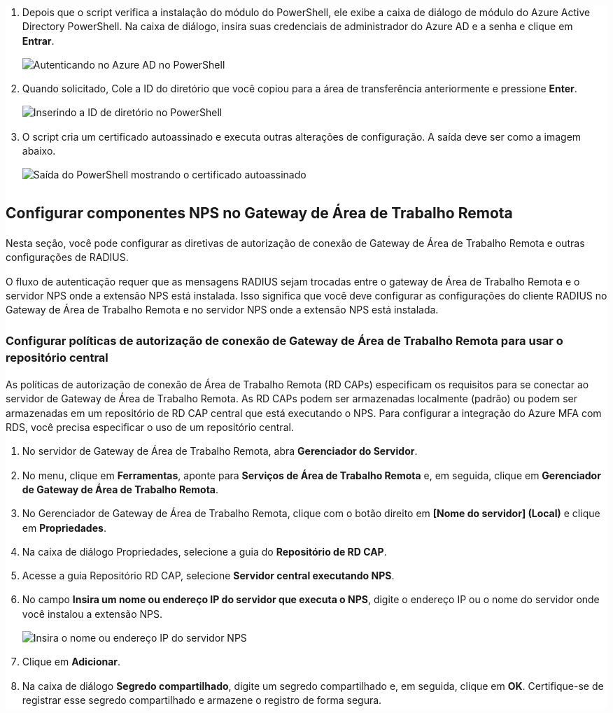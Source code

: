 1. Depois que o script verifica a instalação do módulo do PowerShell, ele exibe a caixa de diálogo de módulo do Azure Active Directory PowerShell. Na caixa de diálogo, insira suas credenciais de administrador do Azure AD e a senha e clique em **Entrar**.

   ![Autenticando no Azure AD no PowerShell](./media/howto-mfa-nps-extension-rdg/image5.png)

1. Quando solicitado, Cole a ID do diretório que você copiou para a área de transferência anteriormente e pressione **Enter**.

   ![Inserindo a ID de diretório no PowerShell](./media/howto-mfa-nps-extension-rdg/image6.png)

1. O script cria um certificado autoassinado e executa outras alterações de configuração. A saída deve ser como a imagem abaixo.

   ![Saída do PowerShell mostrando o certificado autoassinado](./media/howto-mfa-nps-extension-rdg/image7.png)

## <a name="configure-nps-components-on-remote-desktop-gateway"></a>Configurar componentes NPS no Gateway de Área de Trabalho Remota

Nesta seção, você pode configurar as diretivas de autorização de conexão de Gateway de Área de Trabalho Remota e outras configurações de RADIUS.

O fluxo de autenticação requer que as mensagens RADIUS sejam trocadas entre o gateway de Área de Trabalho Remota e o servidor NPS onde a extensão NPS está instalada. Isso significa que você deve configurar as configurações do cliente RADIUS no Gateway de Área de Trabalho Remota e no servidor NPS onde a extensão NPS está instalada.

### <a name="configure-remote-desktop-gateway-connection-authorization-policies-to-use-central-store"></a>Configurar políticas de autorização de conexão de Gateway de Área de Trabalho Remota para usar o repositório central

As políticas de autorização de conexão de Área de Trabalho Remota (RD CAPs) especificam os requisitos para se conectar ao servidor de Gateway de Área de Trabalho Remota. As RD CAPs podem ser armazenadas localmente (padrão) ou podem ser armazenadas em um repositório de RD CAP central que está executando o NPS. Para configurar a integração do Azure MFA com RDS, você precisa especificar o uso de um repositório central.

1. No servidor de Gateway de Área de Trabalho Remota, abra **Gerenciador do Servidor**.
1. No menu, clique em **Ferramentas**, aponte para **Serviços de Área de Trabalho Remota** e, em seguida, clique em **Gerenciador de Gateway de Área de Trabalho Remota**.
1. No Gerenciador de Gateway de Área de Trabalho Remota, clique com o botão direito em **\[Nome do servidor\] (Local)** e clique em **Propriedades**.
1. Na caixa de diálogo Propriedades, selecione a guia do **Repositório de RD CAP**.
1. Acesse a guia Repositório RD CAP, selecione **Servidor central executando NPS**. 
1. No campo **Insira um nome ou endereço IP do servidor que executa o NPS**, digite o endereço IP ou o nome do servidor onde você instalou a extensão NPS.

   ![Insira o nome ou endereço IP do servidor NPS](./media/howto-mfa-nps-extension-rdg/image10.png)
  
1. Clique em **Adicionar**.
1. Na caixa de diálogo **Segredo compartilhado**, digite um segredo compartilhado e, em seguida, clique em **OK**. Certifique-se de registrar esse segredo compartilhado e armazene o registro de forma segura.
